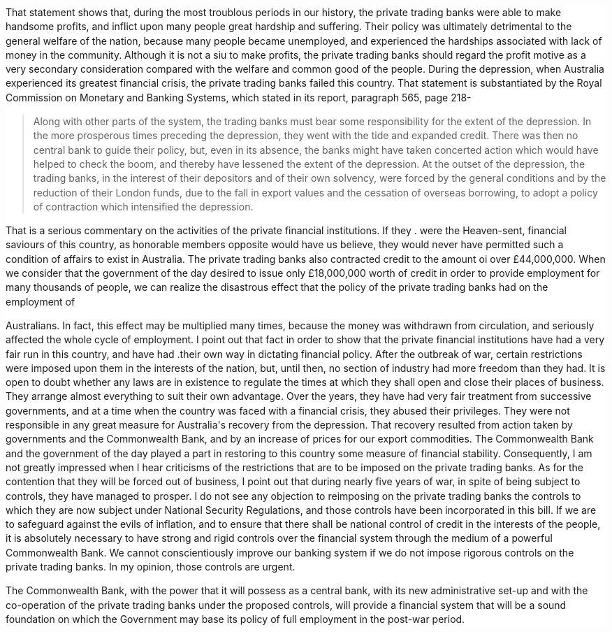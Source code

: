 That statement shows that, during the most troublous periods in our history, the private trading banks were able to make handsome profits, and inflict upon many people great hardship and suffering. Their policy was ultimately detrimental to the general welfare of the nation, because many people became unemployed, and experienced the hardships associated with lack of money in the community. Although it is not a siu to make profits, the private trading banks should regard the profit motive as a very secondary consideration compared with the welfare and common good of the people. During the depression, when Australia experienced its greatest financial crisis, the private trading banks failed this country. That statement is substantiated by the Royal Commission on Monetary and Banking Systems, which stated in its report, paragraph 565, page 218- 

  >Along with other parts of the system, the trading banks must bear some responsibility for the extent of the depression. In the more prosperous times preceding the depression, they went with the tide and expanded credit. There was then no central bank to guide their policy, but, even in its absence, the banks might have taken concerted action which would have helped to check the boom, and thereby have lessened the extent of the depression. At the outset of the depression, the trading banks, in the interest of their depositors and of their own solvency, were forced by the general conditions and by the reduction of their London funds, due to the fall in export values and the cessation of overseas borrowing, to adopt a policy of contraction which intensified the depression. 

That is a serious commentary on the activities of the private financial institutions. If they . were the Heaven-sent, financial saviours of this country, as honorable members opposite would have us believe, they would never have permitted such a condition of affairs to exist in Australia. The private trading banks also contracted credit to the amount oi over £44,000,000. When we consider that the government of the day desired to issue only £18,000,000 worth of credit in order to provide employment for many thousands of people, we can realize the disastrous effect that the policy of the private trading banks had on the employment of 

Australians. In fact, this effect may be multiplied many times, because the money was withdrawn from circulation, and seriously affected the whole cycle of employment. I point out that fact in order to show that the private financial institutions have had a very fair run in this country, and have had .their own way in dictating financial policy. After the outbreak of war, certain restrictions were imposed upon them in the interests of the nation, but, until then, no section of industry had more freedom than they had. It is open to doubt whether any laws are in existence to regulate the times at which they shall open and close their places of business. They arrange almost everything to suit their own advantage. Over the years, they have had very fair treatment from successive governments, and at a time when the country was faced with a financial crisis, they abused their privileges. They were not responsible in any great measure for Australia's recovery from the depression. That recovery resulted from action taken by governments and the Commonwealth Bank, and by an increase of prices for our export commodities. The Commonwealth Bank and the government of the day played a part in restoring to this country some measure of financial stability. Consequently, I am not greatly impressed when I hear criticisms of the restrictions that are to be imposed on the private trading banks. As for the contention that they will be forced out of business, I point out that during nearly five years of war, in spite of being subject to controls, they have managed to prosper. I do not see any objection to  reimposing  on the private trading banks the controls to which they are now subject under National Security Regulations, and those controls have been incorporated in this bill. If we are to safeguard against the evils of inflation, and to ensure that there shall be national control of credit in the interests of the people, it is absolutely necessary to have strong and rigid controls over the financial system through the medium of a powerful Commonwealth Bank. We cannot conscientiously improve our banking system if we do not impose rigorous controls on the private trading banks. In my opinion, those controls are urgent. 

The Commonwealth Bank, with the power that it will possess as a central bank, with its new administrative set-up and with the co-operation of the private trading banks under the proposed controls, will provide a financial system that will be a sound foundation on which the Government may base its policy of full employment in the post-war period. 
